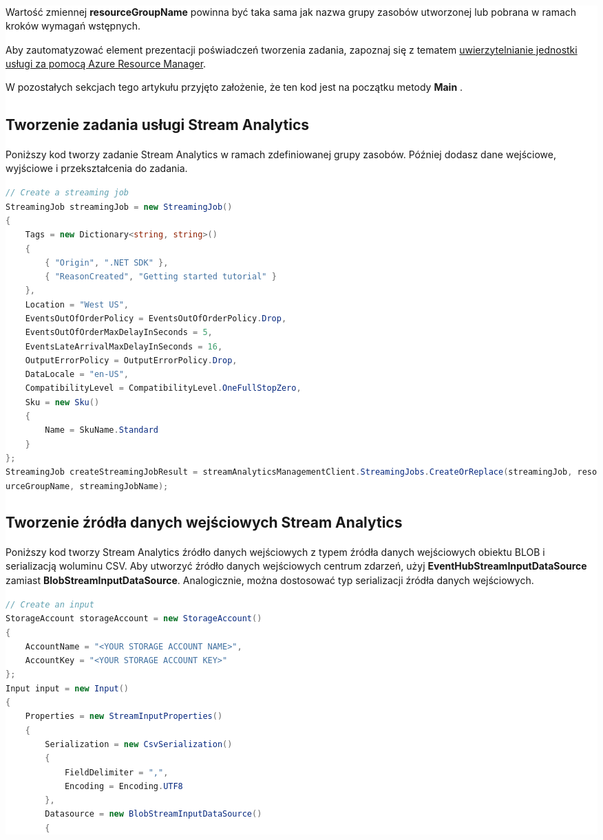 Wartość zmiennej **resourceGroupName** powinna być taka sama jak nazwa grupy zasobów utworzonej lub pobrana w ramach kroków wymagań wstępnych.

Aby zautomatyzować element prezentacji poświadczeń tworzenia zadania, zapoznaj się z tematem [uwierzytelnianie jednostki usługi za pomocą Azure Resource Manager](../active-directory/develop/howto-authenticate-service-principal-powershell.md).

W pozostałych sekcjach tego artykułu przyjęto założenie, że ten kod jest na początku metody **Main** .

## <a name="create-a-stream-analytics-job"></a>Tworzenie zadania usługi Stream Analytics
Poniższy kod tworzy zadanie Stream Analytics w ramach zdefiniowanej grupy zasobów. Później dodasz dane wejściowe, wyjściowe i przekształcenia do zadania.

   ```csharp
   // Create a streaming job
   StreamingJob streamingJob = new StreamingJob()
   {
       Tags = new Dictionary<string, string>()
       {
           { "Origin", ".NET SDK" },
           { "ReasonCreated", "Getting started tutorial" }
       },
       Location = "West US",
       EventsOutOfOrderPolicy = EventsOutOfOrderPolicy.Drop,
       EventsOutOfOrderMaxDelayInSeconds = 5,
       EventsLateArrivalMaxDelayInSeconds = 16,
       OutputErrorPolicy = OutputErrorPolicy.Drop,
       DataLocale = "en-US",
       CompatibilityLevel = CompatibilityLevel.OneFullStopZero,
       Sku = new Sku()
       {
           Name = SkuName.Standard
       }
   };
   StreamingJob createStreamingJobResult = streamAnalyticsManagementClient.StreamingJobs.CreateOrReplace(streamingJob, resourceGroupName, streamingJobName);
   ```

## <a name="create-a-stream-analytics-input-source"></a>Tworzenie źródła danych wejściowych Stream Analytics
Poniższy kod tworzy Stream Analytics źródło danych wejściowych z typem źródła danych wejściowych obiektu BLOB i serializacją woluminu CSV. Aby utworzyć źródło danych wejściowych centrum zdarzeń, użyj **EventHubStreamInputDataSource** zamiast **BlobStreamInputDataSource**. Analogicznie, można dostosować typ serializacji źródła danych wejściowych.

   ```csharp
   // Create an input
   StorageAccount storageAccount = new StorageAccount()
   {
       AccountName = "<YOUR STORAGE ACCOUNT NAME>",
       AccountKey = "<YOUR STORAGE ACCOUNT KEY>"
   };
   Input input = new Input()
   {
       Properties = new StreamInputProperties()
       {
           Serialization = new CsvSerialization()
           {
               FieldDelimiter = ",",
               Encoding = Encoding.UTF8
           },
           Datasource = new BlobStreamInputDataSource()
           {
   ```